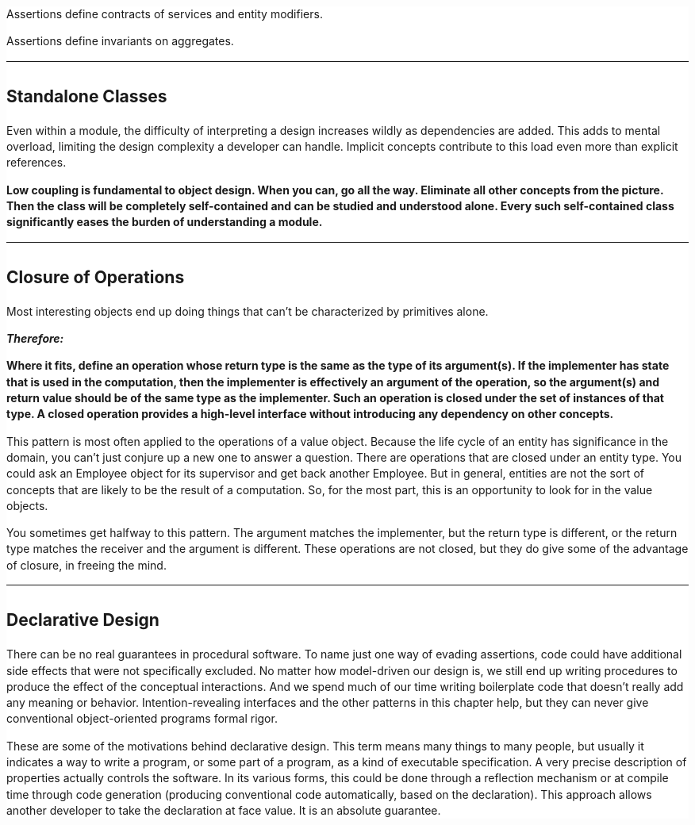 Assertions define contracts of services and entity modifiers.

Assertions define invariants on aggregates.

---

## **Standalone Classes**

Even within a module, the difficulty of interpreting a design increases wildly as dependencies are added. This adds to mental overload, limiting the design complexity a developer can handle. Implicit concepts contribute to this load even more than explicit references.

**Low coupling is fundamental to object design. When you can, go all the way. Eliminate all other concepts from the picture. Then the class will be completely self-contained and can be studied and understood alone. Every such self-contained class significantly eases the burden of understanding a module.**

---

## **Closure of Operations**

Most interesting objects end up doing things that can’t be characterized by primitives alone.

**_Therefore:_**

**Where it fits, define an operation whose return type is the same as the type of its argument(s). If the implementer has state that is used in the computation, then the implementer is effectively an argument of the operation, so the argument(s) and return value should be of the same type as the implementer. Such an operation is closed under the set of instances of that type. A closed operation provides a high-level interface without introducing any dependency on other concepts.**

This pattern is most often applied to the operations of a value object. Because the life cycle of an entity has significance in the domain, you can’t just conjure up a new one to answer a question. There are operations that are closed under an entity type. You could ask an Employee object for its supervisor and get back another Employee. But in general, entities are not the sort of concepts that are likely to be the result of a computation. So, for the most part, this is an opportunity to look for in the value objects.

You sometimes get halfway to this pattern. The argument matches the implementer, but the return type is different, or the return type matches the receiver and the argument is different. These operations are not closed, but they do give some of the advantage of closure, in freeing the mind.

---

## **Declarative Design**

There can be no real guarantees in procedural software. To name just one way of evading assertions, code could have additional side effects that were not specifically excluded. No matter how model-driven our design is, we still end up writing procedures to produce the effect of the conceptual interactions. And we spend much of our time writing boilerplate code that doesn’t really add any meaning or behavior. Intention-revealing interfaces and the other patterns in this chapter help, but they can never give conventional object-oriented programs formal rigor.

These are some of the motivations behind declarative design. This term means many things to many people, but usually it indicates a way to write a program, or some part of a program, as a kind of executable specification. A very precise description of properties actually controls the software. In its various forms, this could be done through a reflection mechanism or at compile time through code generation (producing conventional code automatically, based on the declaration). This approach allows another developer to take the declaration at face value. It is an absolute guarantee.
